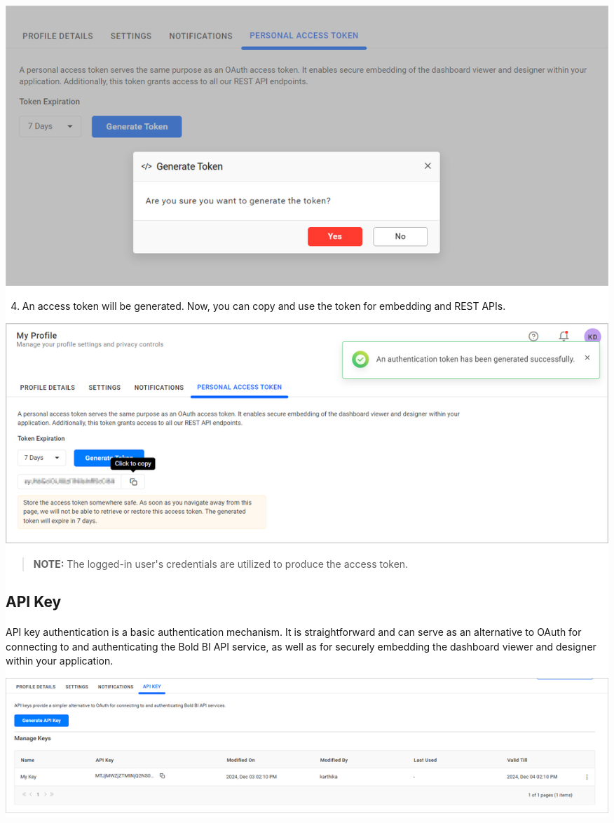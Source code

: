 ![Generate Token Confirmation Button](/static/assets/managing-resources/images/generate-token-confirmation-dialog.png)

4. An access token will be generated. Now, you can copy and use the token for embedding and REST APIs.

![Generated Token Copy](/static/assets/managing-resources/images/copy-icon.png)

 > **NOTE:**  The logged-in user's credentials are utilized to produce the access token.

## API Key
API key authentication is a basic authentication mechanism. It is straightforward and can serve as an alternative to OAuth for connecting to and authenticating the Bold BI API service, as well as for securely embedding the dashboard viewer and designer within your application.

![API Key List](/static/assets/managing-resources/images/api-key-list.png)

